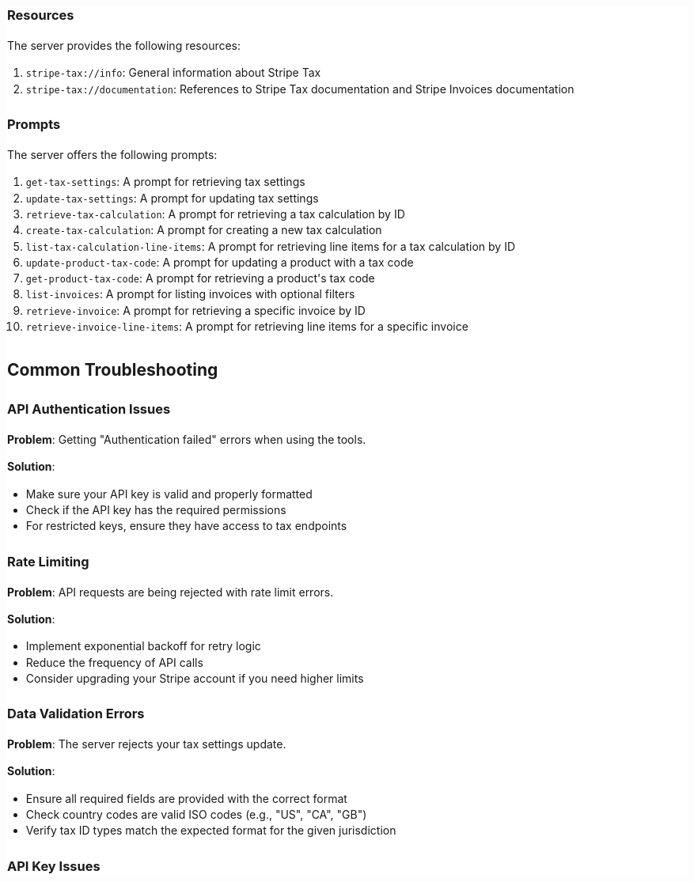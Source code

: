 ### Resources

The server provides the following resources:

1. `stripe-tax://info`: General information about Stripe Tax
2. `stripe-tax://documentation`: References to Stripe Tax documentation and Stripe Invoices documentation

### Prompts

The server offers the following prompts:

1. `get-tax-settings`: A prompt for retrieving tax settings
2. `update-tax-settings`: A prompt for updating tax settings
3. `retrieve-tax-calculation`: A prompt for retrieving a tax calculation by ID
4. `create-tax-calculation`: A prompt for creating a new tax calculation
5. `list-tax-calculation-line-items`: A prompt for retrieving line items for a tax calculation by ID
6. `update-product-tax-code`: A prompt for updating a product with a tax code
7. `get-product-tax-code`: A prompt for retrieving a product's tax code
8. `list-invoices`: A prompt for listing invoices with optional filters
9. `retrieve-invoice`: A prompt for retrieving a specific invoice by ID
10. `retrieve-invoice-line-items`: A prompt for retrieving line items for a specific invoice

## Common Troubleshooting

### API Authentication Issues

**Problem**: Getting "Authentication failed" errors when using the tools.

**Solution**:
- Make sure your API key is valid and properly formatted
- Check if the API key has the required permissions
- For restricted keys, ensure they have access to tax endpoints

### Rate Limiting

**Problem**: API requests are being rejected with rate limit errors.

**Solution**:
- Implement exponential backoff for retry logic
- Reduce the frequency of API calls
- Consider upgrading your Stripe account if you need higher limits

### Data Validation Errors

**Problem**: The server rejects your tax settings update.

**Solution**:
- Ensure all required fields are provided with the correct format
- Check country codes are valid ISO codes (e.g., "US", "CA", "GB")
- Verify tax ID types match the expected format for the given jurisdiction

### API Key Issues
